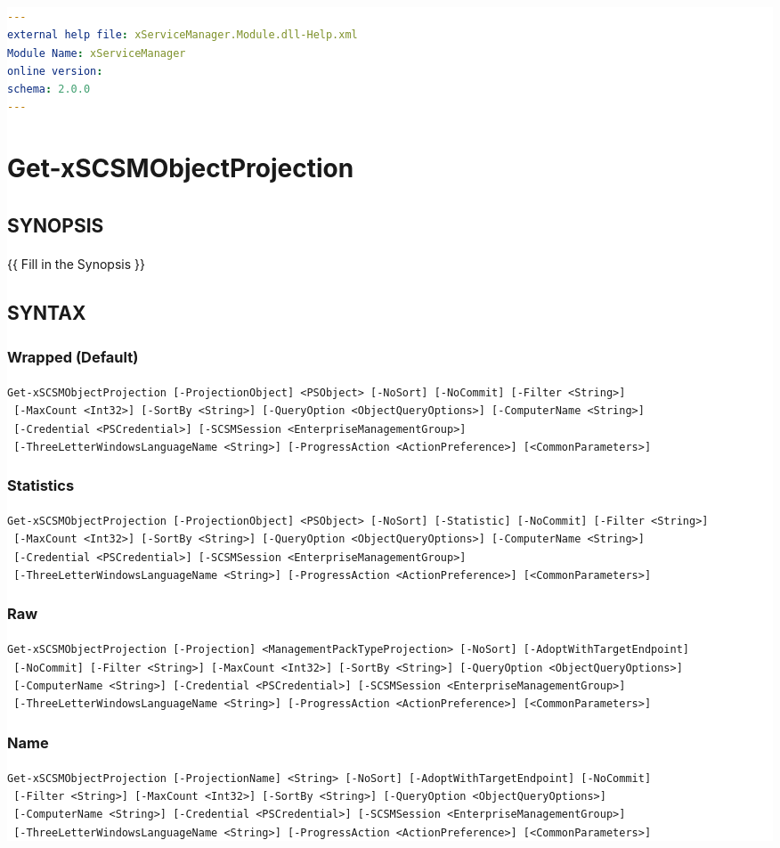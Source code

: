 ```yaml
---
external help file: xServiceManager.Module.dll-Help.xml
Module Name: xServiceManager
online version:
schema: 2.0.0
---
```


# Get-xSCSMObjectProjection

## SYNOPSIS
{{ Fill in the Synopsis }}

## SYNTAX

### Wrapped (Default)
```
Get-xSCSMObjectProjection [-ProjectionObject] <PSObject> [-NoSort] [-NoCommit] [-Filter <String>]
 [-MaxCount <Int32>] [-SortBy <String>] [-QueryOption <ObjectQueryOptions>] [-ComputerName <String>]
 [-Credential <PSCredential>] [-SCSMSession <EnterpriseManagementGroup>]
 [-ThreeLetterWindowsLanguageName <String>] [-ProgressAction <ActionPreference>] [<CommonParameters>]
```

### Statistics
```
Get-xSCSMObjectProjection [-ProjectionObject] <PSObject> [-NoSort] [-Statistic] [-NoCommit] [-Filter <String>]
 [-MaxCount <Int32>] [-SortBy <String>] [-QueryOption <ObjectQueryOptions>] [-ComputerName <String>]
 [-Credential <PSCredential>] [-SCSMSession <EnterpriseManagementGroup>]
 [-ThreeLetterWindowsLanguageName <String>] [-ProgressAction <ActionPreference>] [<CommonParameters>]
```

### Raw
```
Get-xSCSMObjectProjection [-Projection] <ManagementPackTypeProjection> [-NoSort] [-AdoptWithTargetEndpoint]
 [-NoCommit] [-Filter <String>] [-MaxCount <Int32>] [-SortBy <String>] [-QueryOption <ObjectQueryOptions>]
 [-ComputerName <String>] [-Credential <PSCredential>] [-SCSMSession <EnterpriseManagementGroup>]
 [-ThreeLetterWindowsLanguageName <String>] [-ProgressAction <ActionPreference>] [<CommonParameters>]
```

### Name
```
Get-xSCSMObjectProjection [-ProjectionName] <String> [-NoSort] [-AdoptWithTargetEndpoint] [-NoCommit]
 [-Filter <String>] [-MaxCount <Int32>] [-SortBy <String>] [-QueryOption <ObjectQueryOptions>]
 [-ComputerName <String>] [-Credential <PSCredential>] [-SCSMSession <EnterpriseManagementGroup>]
 [-ThreeLetterWindowsLanguageName <String>] [-ProgressAction <ActionPreference>] [<CommonParameters>]
```
